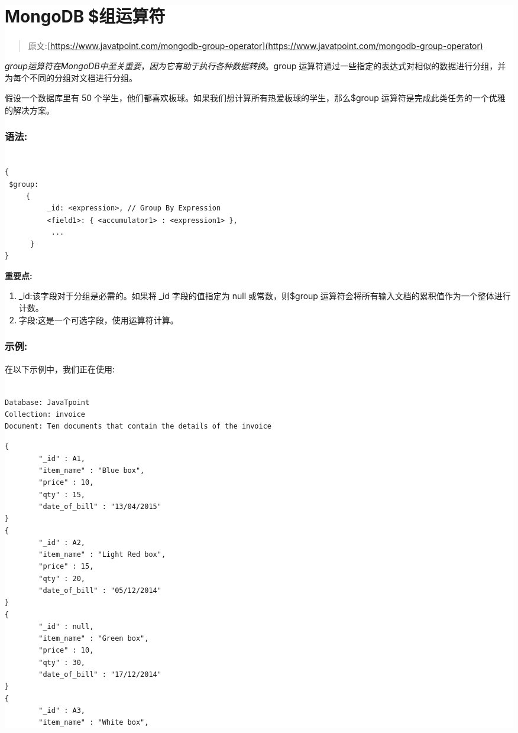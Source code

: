 # MongoDB $组运算符

> 原文:[https://www.javatpoint.com/mongodb-group-operator](https://www.javatpoint.com/mongodb-group-operator)

$group 运算符在 MongoDB 中至关重要，因为它有助于执行各种数据转换。$group 运算符通过一些指定的表达式对相似的数据进行分组，并为每个不同的分组对文档进行分组。

假设一个数据库里有 50 个学生，他们都喜欢板球。如果我们想计算所有热爱板球的学生，那么$group 运算符是完成此类任务的一个优雅的解决方案。

### 语法:

```

{
 $group:
     {
          _id: <expression>, // Group By Expression
          <field1>: { <accumulator1> : <expression1> },
           ...
      }
}

```

**重要点:**

1.  _id:该字段对于分组是必需的。如果将 _id 字段的值指定为 null 或常数，则$group 运算符会将所有输入文档的累积值作为一个整体进行计数。
2.  字段:这是一个可选字段，使用<accumulator>运算符计算。</accumulator>

### 示例:

在以下示例中，我们正在使用:

```

Database: JavaTpoint
Collection: invoice
Document: Ten documents that contain the details of the invoice

```

```
{
        "_id" : A1,
        "item_name" : "Blue box",
        "price" : 10,
        "qty" : 15,
        "date_of_bill" : "13/04/2015"
}
{
        "_id" : A2,
        "item_name" : "Light Red box",
        "price" : 15,
        "qty" : 20,
        "date_of_bill" : "05/12/2014"
}
{
        "_id" : null,
        "item_name" : "Green box",
        "price" : 10,
        "qty" : 30,
        "date_of_bill" : "17/12/2014"
}
{
        "_id" : A3,
        "item_name" : "White box",
```